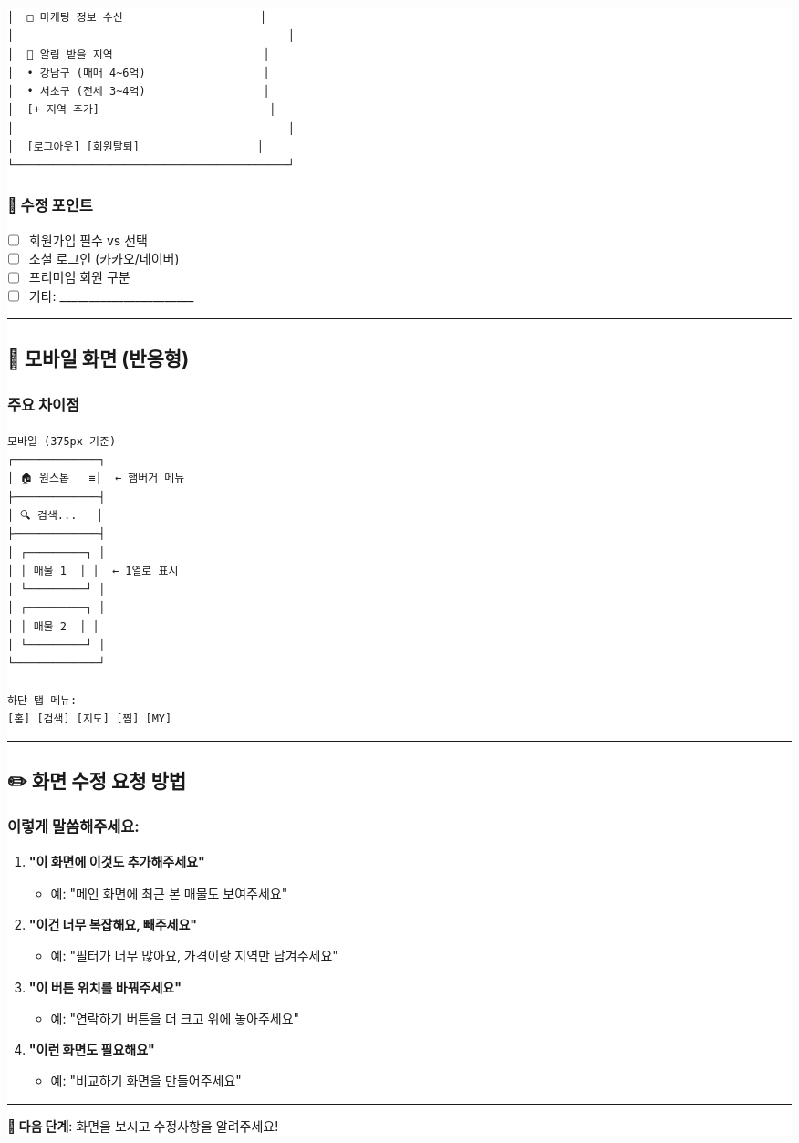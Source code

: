 ```
│  □ 마케팅 정보 수신                     │
│                                          │
│  📱 알림 받을 지역                       │
│  • 강남구 (매매 4~6억)                  │
│  • 서초구 (전세 3~4억)                  │
│  [+ 지역 추가]                          │
│                                          │
│  [로그아웃] [회원탈퇴]                  │
└──────────────────────────────────────────┘
```

### 🔴 수정 포인트
- [ ] 회원가입 필수 vs 선택
- [ ] 소셜 로그인 (카카오/네이버)
- [ ] 프리미엄 회원 구분
- [ ] 기타: _______________________

---

## 📱 모바일 화면 (반응형)

### 주요 차이점
```
모바일 (375px 기준)
┌─────────────┐
│ 🏠 원스톱   ≡│  ← 햄버거 메뉴
├─────────────┤
│ 🔍 검색...   │
├─────────────┤
│ ┌─────────┐ │
│ │ 매물 1  │ │  ← 1열로 표시
│ └─────────┘ │
│ ┌─────────┐ │
│ │ 매물 2  │ │
│ └─────────┘ │
└─────────────┘

하단 탭 메뉴:
[홈] [검색] [지도] [찜] [MY]
```

---

## ✏️ 화면 수정 요청 방법

### 이렇게 말씀해주세요:
1. **"이 화면에 이것도 추가해주세요"**
   - 예: "메인 화면에 최근 본 매물도 보여주세요"

2. **"이건 너무 복잡해요, 빼주세요"**
   - 예: "필터가 너무 많아요, 가격이랑 지역만 남겨주세요"

3. **"이 버튼 위치를 바꿔주세요"**
   - 예: "연락하기 버튼을 더 크고 위에 놓아주세요"

4. **"이런 화면도 필요해요"**
   - 예: "비교하기 화면을 만들어주세요"

---

**📌 다음 단계**: 화면을 보시고 수정사항을 알려주세요!